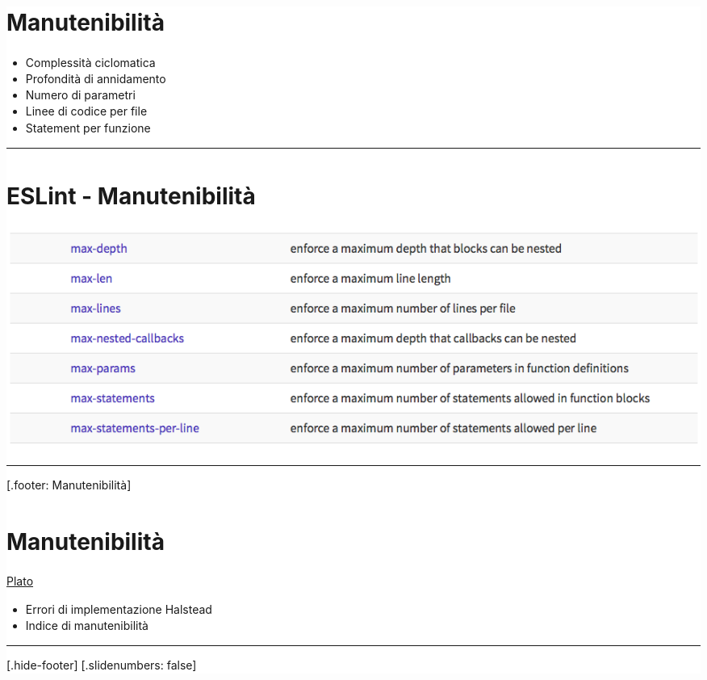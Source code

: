 
# Manutenibilità

- Complessità ciclomatica
- Profondità di annidamento
- Numero di parametri 
- Linee di codice per file
- Statement per funzione

--- 

# ESLint - Manutenibilità

![inline](assets/eslint-max.png)

---

[.footer: Manutenibilità]

# Manutenibilità

[Plato](https://github.com/es-analysis/plato)

- Errori di implementazione Halstead
- Indice di manutenibilità

---

[.hide-footer]
[.slidenumbers: false]
